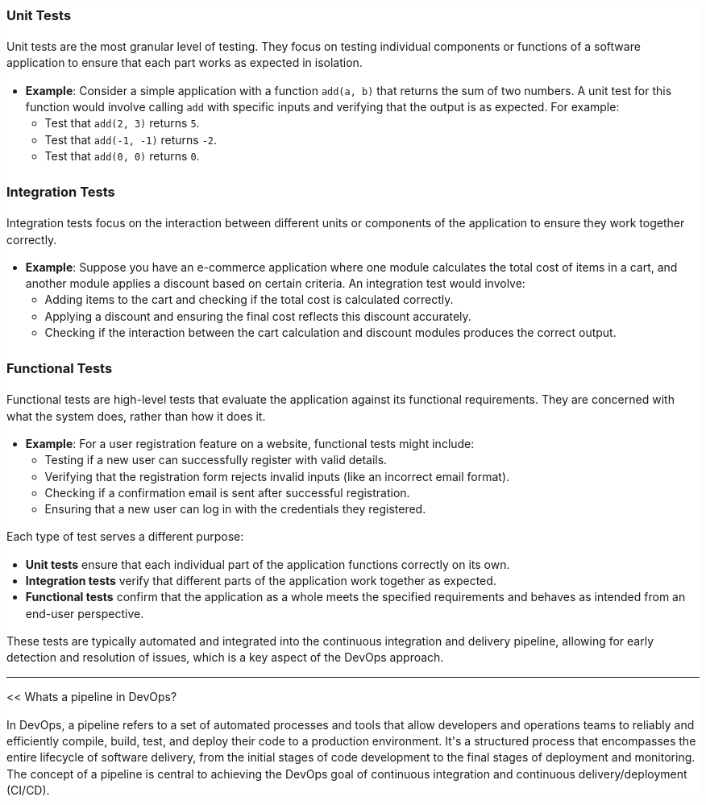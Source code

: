 ### Unit Tests
Unit tests are the most granular level of testing. They focus on testing individual components or functions of a software application to ensure that each part works as expected in isolation.

- **Example**: Consider a simple application with a function `add(a, b)` that returns the sum of two numbers. A unit test for this function would involve calling `add` with specific inputs and verifying that the output is as expected. For example:
  - Test that `add(2, 3)` returns `5`.
  - Test that `add(-1, -1)` returns `-2`.
  - Test that `add(0, 0)` returns `0`.

### Integration Tests
Integration tests focus on the interaction between different units or components of the application to ensure they work together correctly.

- **Example**: Suppose you have an e-commerce application where one module calculates the total cost of items in a cart, and another module applies a discount based on certain criteria. An integration test would involve:
  - Adding items to the cart and checking if the total cost is calculated correctly.
  - Applying a discount and ensuring the final cost reflects this discount accurately.
  - Checking if the interaction between the cart calculation and discount modules produces the correct output.

### Functional Tests
Functional tests are high-level tests that evaluate the application against its functional requirements. They are concerned with what the system does, rather than how it does it.

- **Example**: For a user registration feature on a website, functional tests might include:
  - Testing if a new user can successfully register with valid details.
  - Verifying that the registration form rejects invalid inputs (like an incorrect email format).
  - Checking if a confirmation email is sent after successful registration.
  - Ensuring that a new user can log in with the credentials they registered.

Each type of test serves a different purpose:
- **Unit tests** ensure that each individual part of the application functions correctly on its own.
- **Integration tests** verify that different parts of the application work together as expected.
- **Functional tests** confirm that the application as a whole meets the specified requirements and behaves as intended from an end-user perspective.

These tests are typically automated and integrated into the continuous integration and delivery pipeline, allowing for early detection and resolution of issues, which is a key aspect of the DevOps approach.

---

\<< Whats a pipeline in DevOps?

In DevOps, a pipeline refers to a set of automated processes and tools that allow developers and operations teams to reliably and efficiently compile, build, test, and deploy their code to a production environment. It's a structured process that encompasses the entire lifecycle of software delivery, from the initial stages of code development to the final stages of deployment and monitoring. The concept of a pipeline is central to achieving the DevOps goal of continuous integration and continuous delivery/deployment (CI/CD).
